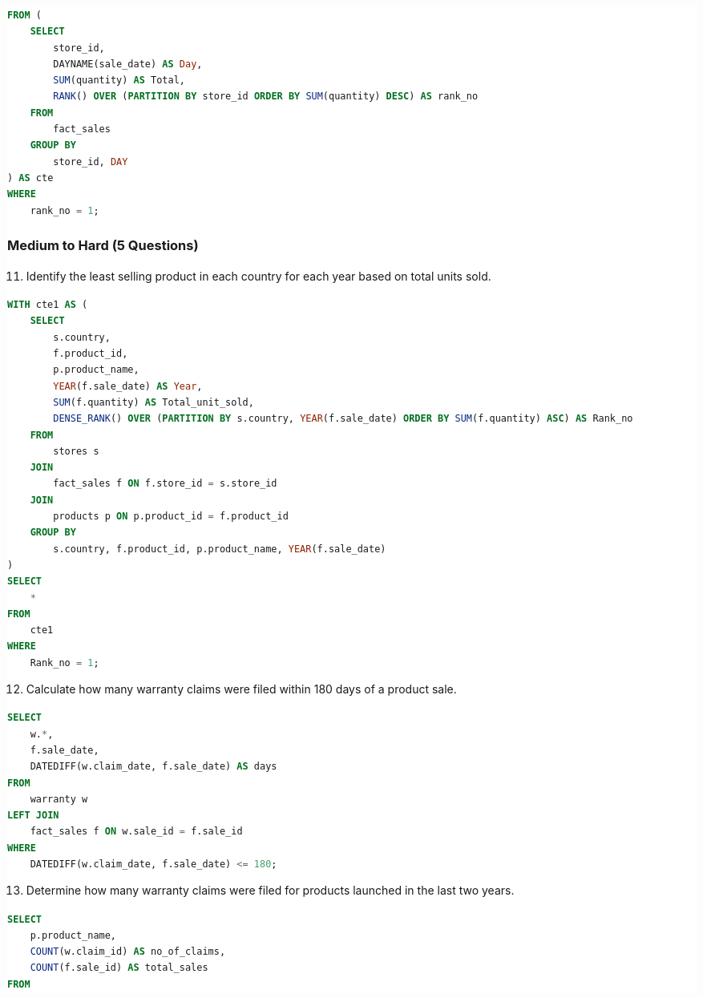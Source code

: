```SQL
FROM (
    SELECT 
        store_id,
        DAYNAME(sale_date) AS Day,
        SUM(quantity) AS Total,
        RANK() OVER (PARTITION BY store_id ORDER BY SUM(quantity) DESC) AS rank_no
    FROM 
        fact_sales
    GROUP BY 
        store_id, DAY
) AS cte
WHERE 
    rank_no = 1;
```

### Medium to Hard (5 Questions)

11. Identify the least selling product in each country for each year based on total units sold.
```SQL
WITH cte1 AS (
    SELECT 
        s.country,
        f.product_id,
        p.product_name,
        YEAR(f.sale_date) AS Year,
        SUM(f.quantity) AS Total_unit_sold,
        DENSE_RANK() OVER (PARTITION BY s.country, YEAR(f.sale_date) ORDER BY SUM(f.quantity) ASC) AS Rank_no
    FROM 
        stores s
    JOIN 
        fact_sales f ON f.store_id = s.store_id
    JOIN 
        products p ON p.product_id = f.product_id
    GROUP BY 
        s.country, f.product_id, p.product_name, YEAR(f.sale_date)
)
SELECT 
    *
FROM 
    cte1
WHERE 
    Rank_no = 1;
```
12. Calculate how many warranty claims were filed within 180 days of a product sale.
```SQL
SELECT 
    w.*, 
    f.sale_date,
    DATEDIFF(w.claim_date, f.sale_date) AS days
FROM 
    warranty w
LEFT JOIN 
    fact_sales f ON w.sale_id = f.sale_id
WHERE 
    DATEDIFF(w.claim_date, f.sale_date) <= 180;
```
13. Determine how many warranty claims were filed for products launched in the last two years.
```SQL
SELECT 
    p.product_name,
    COUNT(w.claim_id) AS no_of_claims,
    COUNT(f.sale_id) AS total_sales
FROM 
```